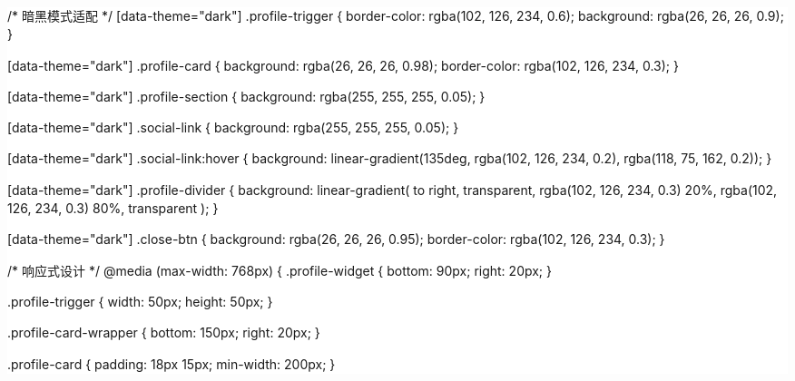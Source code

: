 /* 暗黑模式适配 */
[data-theme="dark"] .profile-trigger {
  border-color: rgba(102, 126, 234, 0.6);
  background: rgba(26, 26, 26, 0.9);
}

[data-theme="dark"] .profile-card {
  background: rgba(26, 26, 26, 0.98);
  border-color: rgba(102, 126, 234, 0.3);
}

[data-theme="dark"] .profile-section {
  background: rgba(255, 255, 255, 0.05);
}

[data-theme="dark"] .social-link {
  background: rgba(255, 255, 255, 0.05);
}

[data-theme="dark"] .social-link:hover {
  background: linear-gradient(135deg, rgba(102, 126, 234, 0.2), rgba(118, 75, 162, 0.2));
}

[data-theme="dark"] .profile-divider {
  background: linear-gradient(
    to right,
    transparent,
    rgba(102, 126, 234, 0.3) 20%,
    rgba(102, 126, 234, 0.3) 80%,
    transparent
  );
}

[data-theme="dark"] .close-btn {
  background: rgba(26, 26, 26, 0.95);
  border-color: rgba(102, 126, 234, 0.3);
}

/* 响应式设计 */
@media (max-width: 768px) {
  .profile-widget {
    bottom: 90px;
    right: 20px;
  }
  
  .profile-trigger {
    width: 50px;
    height: 50px;
  }
  
  .profile-card-wrapper {
    bottom: 150px;
    right: 20px;
  }
  
  .profile-card {
    padding: 18px 15px;
    min-width: 200px;
  }
  